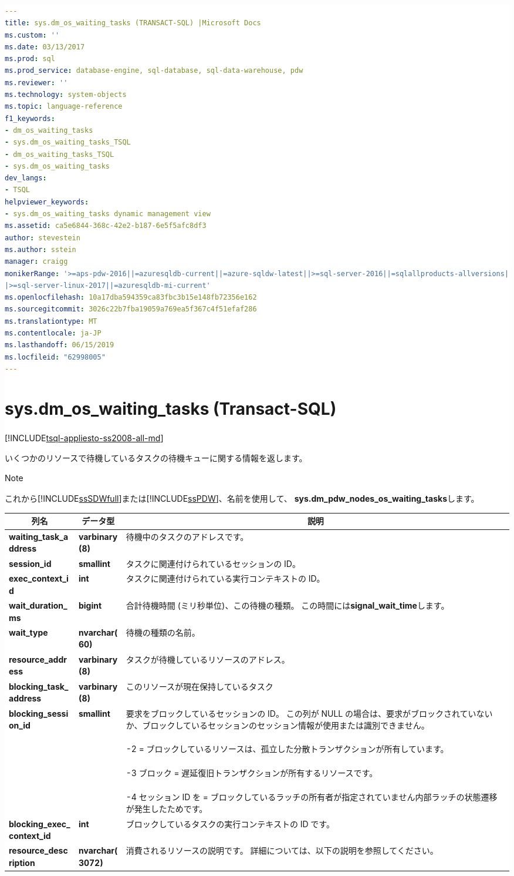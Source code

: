 ```yaml
---
title: sys.dm_os_waiting_tasks (TRANSACT-SQL) |Microsoft Docs
ms.custom: ''
ms.date: 03/13/2017
ms.prod: sql
ms.prod_service: database-engine, sql-database, sql-data-warehouse, pdw
ms.reviewer: ''
ms.technology: system-objects
ms.topic: language-reference
f1_keywords:
- dm_os_waiting_tasks
- sys.dm_os_waiting_tasks_TSQL
- dm_os_waiting_tasks_TSQL
- sys.dm_os_waiting_tasks
dev_langs:
- TSQL
helpviewer_keywords:
- sys.dm_os_waiting_tasks dynamic management view
ms.assetid: ca5e6844-368c-42e2-b187-6e5f5afc8df3
author: stevestein
ms.author: sstein
manager: craigg
monikerRange: '>=aps-pdw-2016||=azuresqldb-current||=azure-sqldw-latest||>=sql-server-2016||=sqlallproducts-allversions||>=sql-server-linux-2017||=azuresqldb-mi-current'
ms.openlocfilehash: 10a17dba594359ca83fbc3b15e148fb72356e162
ms.sourcegitcommit: 3026c22b7fba19059a769ea5f367c4f51efaf286
ms.translationtype: MT
ms.contentlocale: ja-JP
ms.lasthandoff: 06/15/2019
ms.locfileid: "62998005"
---
```

# <a name="sysdmoswaitingtasks-transact-sql"></a>sys.dm_os_waiting_tasks (Transact-SQL)
[!INCLUDE[tsql-appliesto-ss2008-all-md](../../includes/tsql-appliesto-ss2008-all-md.md)]

  いくつかのリソースで待機しているタスクの待機キューに関する情報を返します。  
  
> [!NOTE]  
>  これから[!INCLUDE[ssSDWfull](../../includes/sssdwfull-md.md)]または[!INCLUDE[ssPDW](../../includes/sspdw-md.md)]、名前を使用して、 **sys.dm_pdw_nodes_os_waiting_tasks**します。  
  
|列名|データ型|説明|  
|-----------------|---------------|-----------------|  
|**waiting_task_address**|**varbinary(8)**|待機中のタスクのアドレスです。|  
|**session_id**|**smallint**|タスクに関連付けられているセッションの ID。|  
|**exec_context_id**|**int**|タスクに関連付けられている実行コンテキストの ID。|  
|**wait_duration_ms**|**bigint**|合計待機時間 (ミリ秒単位)、この待機の種類。 この時間には**signal_wait_time**します。|  
|**wait_type**|**nvarchar(60)**|待機の種類の名前。|  
|**resource_address**|**varbinary(8)**|タスクが待機しているリソースのアドレス。|  
|**blocking_task_address**|**varbinary(8)**|このリソースが現在保持しているタスク|  
|**blocking_session_id**|**smallint**|要求をブロックしているセッションの ID。 この列が NULL の場合は、要求がブロックされていないか、ブロックしているセッションのセッション情報が使用または識別できません。<br /><br /> -2 = ブロックしているリソースは、孤立した分散トランザクションが所有しています。<br /><br /> -3 ブロック = 遅延復旧トランザクションが所有するリソースです。<br /><br /> -4 セッション ID を = ブロックしているラッチの所有者が指定されていません内部ラッチの状態遷移が発生したためです。|  
|**blocking_exec_context_id**|**int**|ブロックしているタスクの実行コンテキストの ID です。|  
|**resource_description**|**nvarchar(3072)**|消費されるリソースの説明です。 詳細については、以下の説明を参照してください。|  